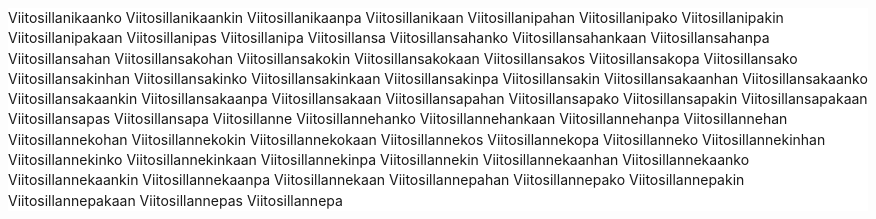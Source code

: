 Viitosillanikaanko
Viitosillanikaankin
Viitosillanikaanpa
Viitosillanikaan
Viitosillanipahan
Viitosillanipako
Viitosillanipakin
Viitosillanipakaan
Viitosillanipas
Viitosillanipa
Viitosillansa
Viitosillansahanko
Viitosillansahankaan
Viitosillansahanpa
Viitosillansahan
Viitosillansakohan
Viitosillansakokin
Viitosillansakokaan
Viitosillansakos
Viitosillansakopa
Viitosillansako
Viitosillansakinhan
Viitosillansakinko
Viitosillansakinkaan
Viitosillansakinpa
Viitosillansakin
Viitosillansakaanhan
Viitosillansakaanko
Viitosillansakaankin
Viitosillansakaanpa
Viitosillansakaan
Viitosillansapahan
Viitosillansapako
Viitosillansapakin
Viitosillansapakaan
Viitosillansapas
Viitosillansapa
Viitosillanne
Viitosillannehanko
Viitosillannehankaan
Viitosillannehanpa
Viitosillannehan
Viitosillannekohan
Viitosillannekokin
Viitosillannekokaan
Viitosillannekos
Viitosillannekopa
Viitosillanneko
Viitosillannekinhan
Viitosillannekinko
Viitosillannekinkaan
Viitosillannekinpa
Viitosillannekin
Viitosillannekaanhan
Viitosillannekaanko
Viitosillannekaankin
Viitosillannekaanpa
Viitosillannekaan
Viitosillannepahan
Viitosillannepako
Viitosillannepakin
Viitosillannepakaan
Viitosillannepas
Viitosillannepa